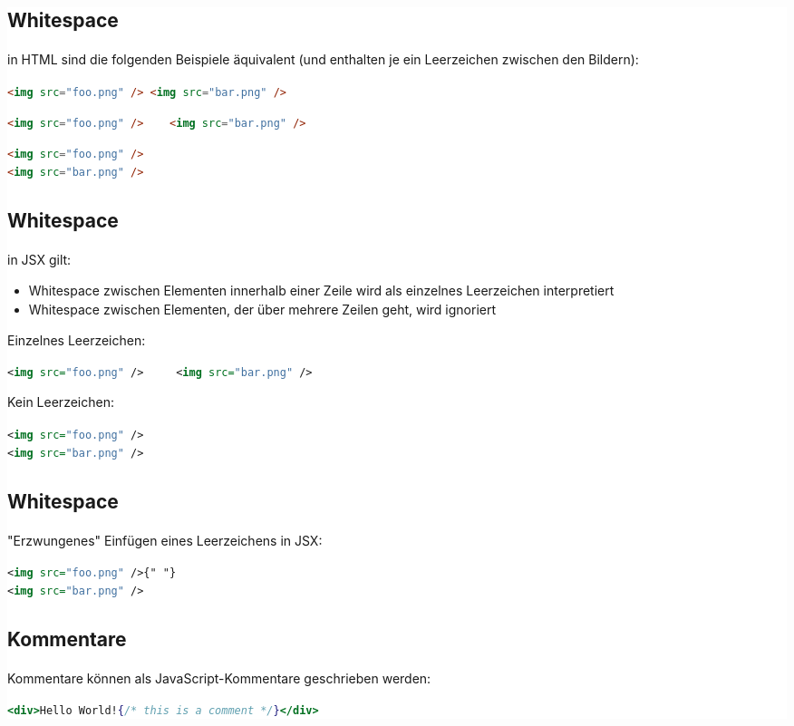 ## Whitespace

in HTML sind die folgenden Beispiele äquivalent (und enthalten je ein Leerzeichen zwischen den Bildern):



```html
<img src="foo.png" /> <img src="bar.png" />
```

```html
<img src="foo.png" />    <img src="bar.png" />
```

```html
<img src="foo.png" />
<img src="bar.png" />
```



## Whitespace

in JSX gilt:

- Whitespace zwischen Elementen innerhalb einer Zeile wird als einzelnes Leerzeichen interpretiert
- Whitespace zwischen Elementen, der über mehrere Zeilen geht, wird ignoriert



Einzelnes Leerzeichen:

```xml
<img src="foo.png" />     <img src="bar.png" />
```

Kein Leerzeichen:

```xml
<img src="foo.png" />
<img src="bar.png" />
```



## Whitespace

"Erzwungenes" Einfügen eines Leerzeichens in JSX:

```xml
<img src="foo.png" />{" "}
<img src="bar.png" />
```

## Kommentare

Kommentare können als JavaScript-Kommentare geschrieben werden:

```jsx
<div>Hello World!{/* this is a comment */}</div>
```
